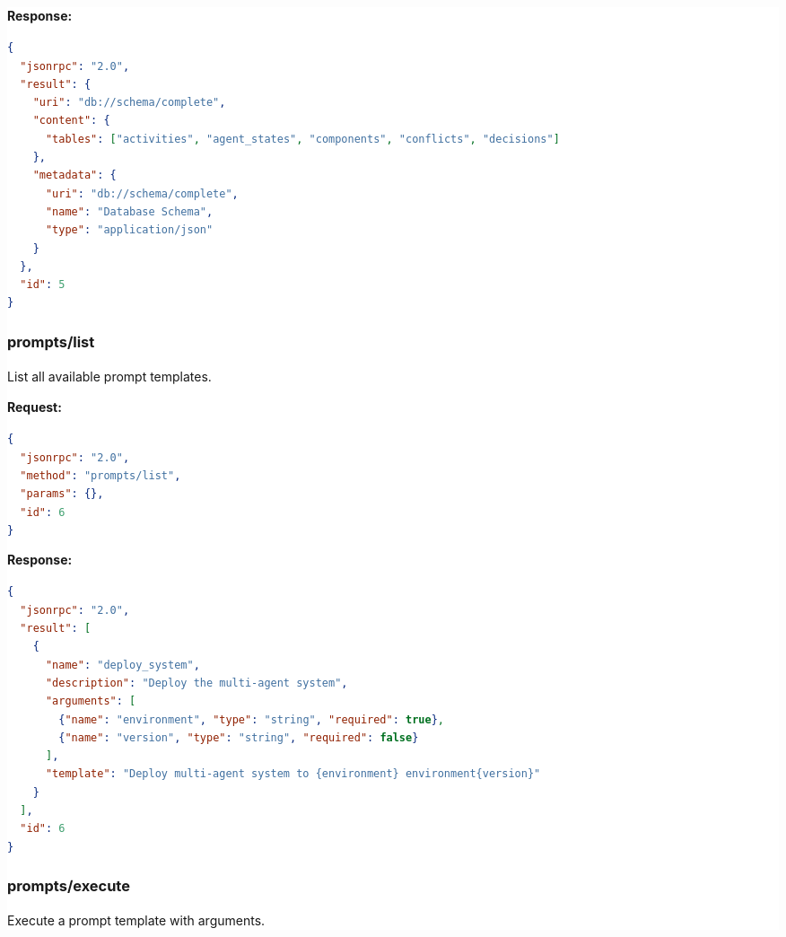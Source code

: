 **Response:**
```json
{
  "jsonrpc": "2.0",
  "result": {
    "uri": "db://schema/complete",
    "content": {
      "tables": ["activities", "agent_states", "components", "conflicts", "decisions"]
    },
    "metadata": {
      "uri": "db://schema/complete",
      "name": "Database Schema",
      "type": "application/json"
    }
  },
  "id": 5
}
```

### prompts/list
List all available prompt templates.

**Request:**
```json
{
  "jsonrpc": "2.0",
  "method": "prompts/list",
  "params": {},
  "id": 6
}
```

**Response:**
```json
{
  "jsonrpc": "2.0",
  "result": [
    {
      "name": "deploy_system",
      "description": "Deploy the multi-agent system",
      "arguments": [
        {"name": "environment", "type": "string", "required": true},
        {"name": "version", "type": "string", "required": false}
      ],
      "template": "Deploy multi-agent system to {environment} environment{version}"
    }
  ],
  "id": 6
}
```

### prompts/execute
Execute a prompt template with arguments.
